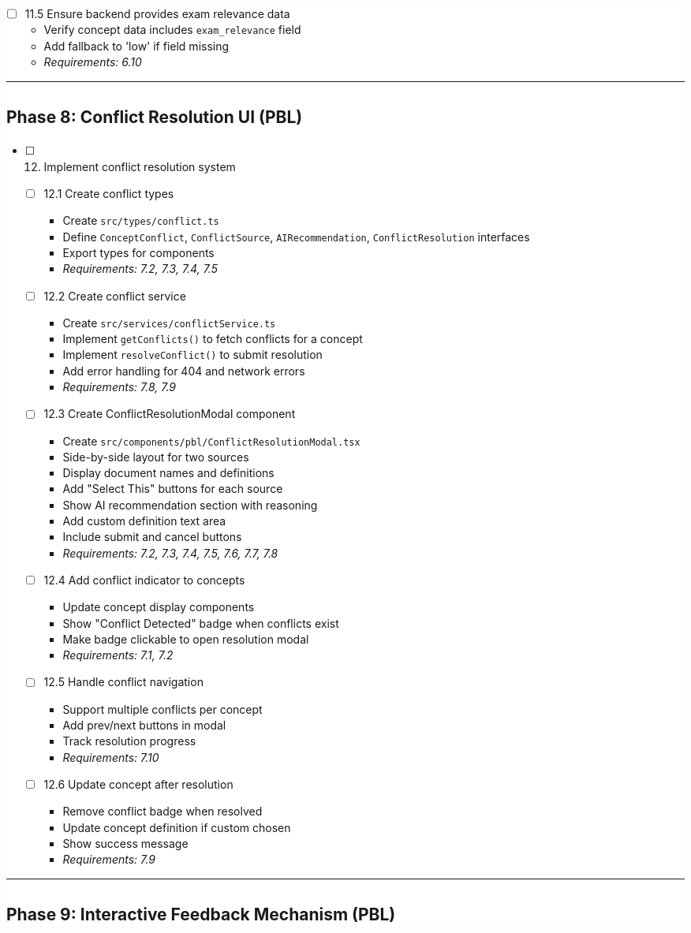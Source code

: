   - [ ] 11.5 Ensure backend provides exam relevance data
    - Verify concept data includes `exam_relevance` field
    - Add fallback to 'low' if field missing
    - _Requirements: 6.10_

---

## Phase 8: Conflict Resolution UI (PBL)

- [ ] 12. Implement conflict resolution system
  - [ ] 12.1 Create conflict types
    - Create `src/types/conflict.ts`
    - Define `ConceptConflict`, `ConflictSource`, `AIRecommendation`, `ConflictResolution` interfaces
    - Export types for components
    - _Requirements: 7.2, 7.3, 7.4, 7.5_

  - [ ] 12.2 Create conflict service
    - Create `src/services/conflictService.ts`
    - Implement `getConflicts()` to fetch conflicts for a concept
    - Implement `resolveConflict()` to submit resolution
    - Add error handling for 404 and network errors
    - _Requirements: 7.8, 7.9_

  - [ ] 12.3 Create ConflictResolutionModal component
    - Create `src/components/pbl/ConflictResolutionModal.tsx`
    - Side-by-side layout for two sources
    - Display document names and definitions
    - Add "Select This" buttons for each source
    - Show AI recommendation section with reasoning
    - Add custom definition text area
    - Include submit and cancel buttons
    - _Requirements: 7.2, 7.3, 7.4, 7.5, 7.6, 7.7, 7.8_

  - [ ] 12.4 Add conflict indicator to concepts
    - Update concept display components
    - Show "Conflict Detected" badge when conflicts exist
    - Make badge clickable to open resolution modal
    - _Requirements: 7.1, 7.2_

  - [ ] 12.5 Handle conflict navigation
    - Support multiple conflicts per concept
    - Add prev/next buttons in modal
    - Track resolution progress
    - _Requirements: 7.10_

  - [ ] 12.6 Update concept after resolution
    - Remove conflict badge when resolved
    - Update concept definition if custom chosen
    - Show success message
    - _Requirements: 7.9_


---

## Phase 9: Interactive Feedback Mechanism (PBL)
